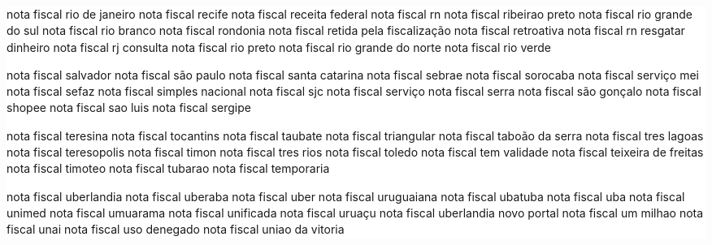 nota fiscal rio de janeiro
nota fiscal recife
nota fiscal receita federal
nota fiscal rn
nota fiscal ribeirao preto
nota fiscal rio grande do sul
nota fiscal rio branco
nota fiscal rondonia
nota fiscal retida pela fiscalização
nota fiscal retroativa
nota fiscal rn resgatar dinheiro
nota fiscal rj consulta
nota fiscal rio preto
nota fiscal rio grande do norte
nota fiscal rio verde

nota fiscal salvador
nota fiscal são paulo
nota fiscal santa catarina
nota fiscal sebrae
nota fiscal sorocaba
nota fiscal serviço mei
nota fiscal sefaz
nota fiscal simples nacional
nota fiscal sjc
nota fiscal serviço
nota fiscal serra
nota fiscal são gonçalo
nota fiscal shopee
nota fiscal sao luis
nota fiscal sergipe

nota fiscal teresina
nota fiscal tocantins
nota fiscal taubate
nota fiscal triangular
nota fiscal taboão da serra
nota fiscal tres lagoas
nota fiscal teresopolis
nota fiscal timon
nota fiscal tres rios
nota fiscal toledo
nota fiscal tem validade
nota fiscal teixeira de freitas
nota fiscal timoteo
nota fiscal tubarao
nota fiscal temporaria

nota fiscal uberlandia
nota fiscal uberaba
nota fiscal uber
nota fiscal uruguaiana
nota fiscal ubatuba
nota fiscal uba
nota fiscal unimed
nota fiscal umuarama
nota fiscal unificada
nota fiscal uruaçu
nota fiscal uberlandia novo portal
nota fiscal um milhao
nota fiscal unai
nota fiscal uso denegado
nota fiscal uniao da vitoria
